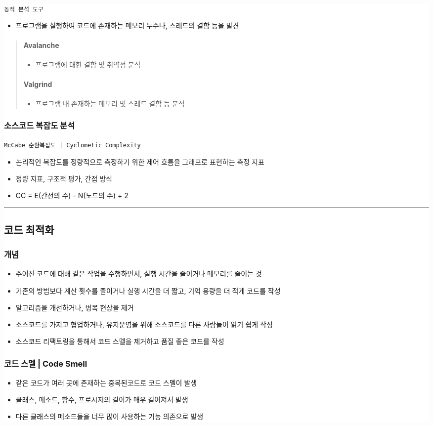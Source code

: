 `동적 분석 도구`

- 프로그램을 실행하여 코드에 존재하는 메모리 누수나, 스레드의 결함 등을 발견

> 
> 
> 
> #### Avalanche
> 
> 
>
> - 프로그램에 대한 결함 및 취약점 분석
> 
> 
> 
> #### Valgrind
> 
> 
>
> - 프로그램 내 존재하는 메모리 및 스레드 결함 등 분석
> 
> 

### 소스코드 복잡도 분석

`McCabe 순환복잡도 | Cyclometic Complexity`

- 논리적인 복잡도를 정량적으로 측정하기 위한 제어 흐름을 그래프로 표현하는 측정 지표

- 정량 지표, 구조적 평가, 간접 방식

- CC = E(간선의 수) - N(노드의 수) + 2

---

## 코드 최적화

### 개념

- 주어진 코드에 대해 같은 작업을 수행하면서, 실행 시간을 줄이거나 메모리를 줄이는 것

- 기존의 방법보다 계산 횟수를 줄이거나 실행 시간을 더 짧고, 기억 용량을 더 적게 코드를 작성

- 알고리즘을 개선하거나, 병목 현상을 제거

- 소스코드를 가지고 협업하거나, 유지운영을 위해 소스코드를 다른 사람들이 읽기 쉽게 작성

- 소스코드 리팩토링을 통해서 코드 스멜을 제거하고 품질 좋은 코드를 작성

### 코드 스멜 | Code Smell

- 같은 코드가 여러 곳에 존재하는 중복된코드로 코드 스멜이 발생

- 클래스, 메소드, 함수, 프로시저의 길이가 매우 길어져서 발생

- 다른 클래스의 메소드들을 너무 많이 사용하는 기능 의존으로 발생
